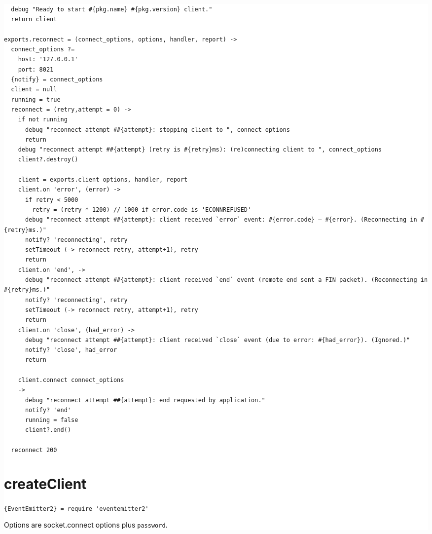       debug "Ready to start #{pkg.name} #{pkg.version} client."
      return client

    exports.reconnect = (connect_options, options, handler, report) ->
      connect_options ?=
        host: '127.0.0.1'
        port: 8021
      {notify} = connect_options
      client = null
      running = true
      reconnect = (retry,attempt = 0) ->
        if not running
          debug "reconnect attempt ##{attempt}: stopping client to ", connect_options
          return
        debug "reconnect attempt ##{attempt} (retry is #{retry}ms): (re)connecting client to ", connect_options
        client?.destroy()

        client = exports.client options, handler, report
        client.on 'error', (error) ->
          if retry < 5000
            retry = (retry * 1200) // 1000 if error.code is 'ECONNREFUSED'
          debug "reconnect attempt ##{attempt}: client received `error` event: #{error.code} — #{error}. (Reconnecting in #{retry}ms.)"
          notify? 'reconnecting', retry
          setTimeout (-> reconnect retry, attempt+1), retry
          return
        client.on 'end', ->
          debug "reconnect attempt ##{attempt}: client received `end` event (remote end sent a FIN packet). (Reconnecting in #{retry}ms.)"
          notify? 'reconnecting', retry
          setTimeout (-> reconnect retry, attempt+1), retry
          return
        client.on 'close', (had_error) ->
          debug "reconnect attempt ##{attempt}: client received `close` event (due to error: #{had_error}). (Ignored.)"
          notify? 'close', had_error
          return

        client.connect connect_options
        ->
          debug "reconnect attempt ##{attempt}: end requested by application."
          notify? 'end'
          running = false
          client?.end()

      reconnect 200

createClient
============

    {EventEmitter2} = require 'eventemitter2'

Options are socket.connect options plus `password`.
